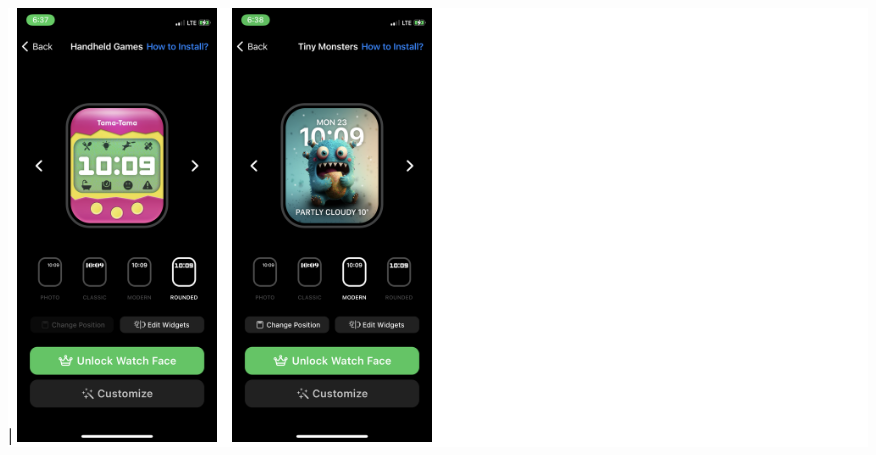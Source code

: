 | <img title="Static-0" src="/Resources/Images/static-dial-0.PNG" width="200"/> &nbsp;&nbsp; <img title="Static-1" src="/Resources/Images/static-dial-1.PNG" width="200"/> &nbsp;&nbsp;